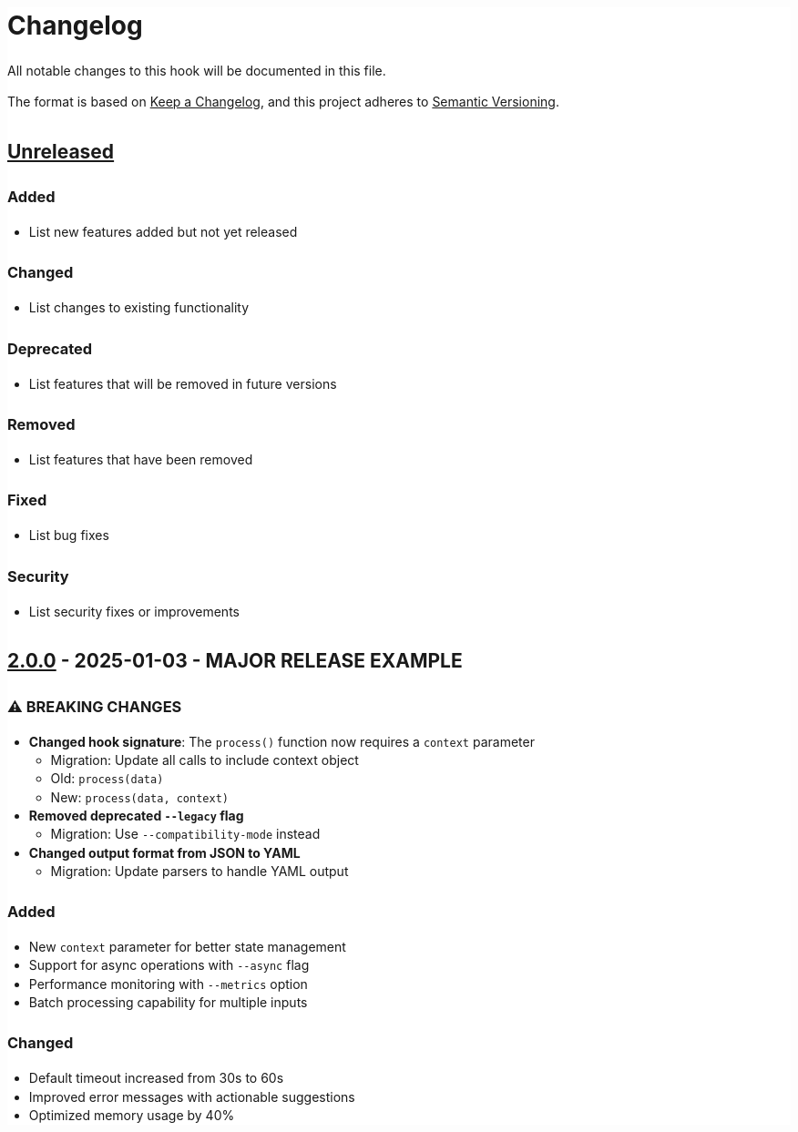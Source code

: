 # Changelog

All notable changes to this hook will be documented in this file.

The format is based on [Keep a Changelog](https://keepachangelog.com/en/1.0.0/),
and this project adheres to [Semantic Versioning](https://semver.org/spec/v2.0.0.html).

## [Unreleased]

### Added
- List new features added but not yet released

### Changed
- List changes to existing functionality

### Deprecated
- List features that will be removed in future versions

### Removed
- List features that have been removed

### Fixed
- List bug fixes

### Security
- List security fixes or improvements

## [2.0.0] - 2025-01-03 - MAJOR RELEASE EXAMPLE

### ⚠️ BREAKING CHANGES
- **Changed hook signature**: The `process()` function now requires a `context` parameter
  - Migration: Update all calls to include context object
  - Old: `process(data)`
  - New: `process(data, context)`
- **Removed deprecated `--legacy` flag**
  - Migration: Use `--compatibility-mode` instead
- **Changed output format from JSON to YAML**
  - Migration: Update parsers to handle YAML output

### Added
- New `context` parameter for better state management
- Support for async operations with `--async` flag
- Performance monitoring with `--metrics` option
- Batch processing capability for multiple inputs

### Changed
- Default timeout increased from 30s to 60s
- Improved error messages with actionable suggestions
- Optimized memory usage by 40%


[Unreleased]: https://github.com/username/project/compare/v2.0.0...HEAD
[2.0.0]: https://github.com/username/project/compare/v1.2.0...v2.0.0
[1.2.0]: https://github.com/username/project/compare/v1.1.3...v1.2.0
[1.1.3]: https://github.com/username/project/compare/v1.1.2...v1.1.3
[1.1.2]: https://github.com/username/project/compare/v1.1.1...v1.1.2
[1.1.1]: https://github.com/username/project/compare/v1.1.0...v1.1.1
[1.1.0]: https://github.com/username/project/compare/v1.0.0...v1.1.0
[1.0.0]: https://github.com/username/project/releases/tag/v1.0.0